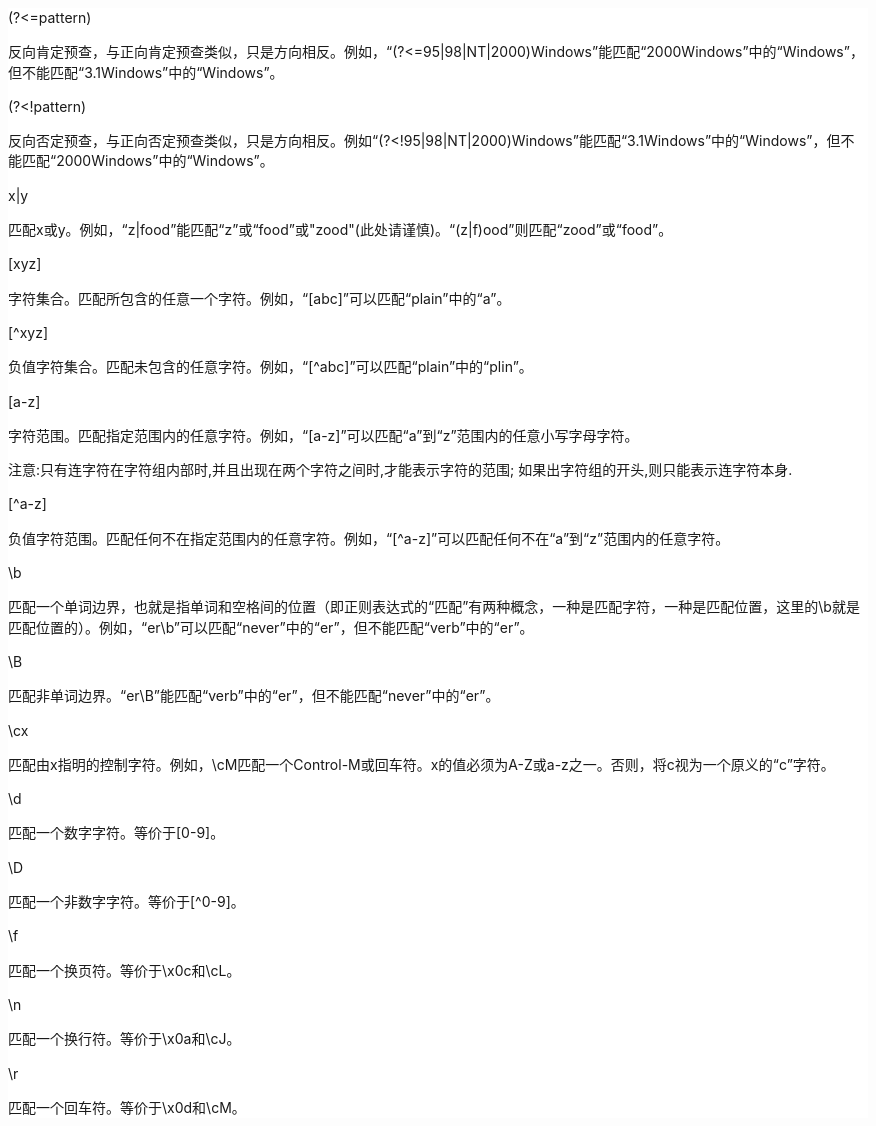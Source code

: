 (?<=pattern)

反向肯定预查，与正向肯定预查类似，只是方向相反。例如，“(?<=95|98|NT|2000)Windows”能匹配“2000Windows”中的“Windows”，但不能匹配“3.1Windows”中的“Windows”。

(?<!pattern)

反向否定预查，与正向否定预查类似，只是方向相反。例如“(?<!95|98|NT|2000)Windows”能匹配“3.1Windows”中的“Windows”，但不能匹配“2000Windows”中的“Windows”。

x|y

匹配x或y。例如，“z|food”能匹配“z”或“food”或"zood"(此处请谨慎)。“(z|f)ood”则匹配“zood”或“food”。

[xyz]

字符集合。匹配所包含的任意一个字符。例如，“[abc]”可以匹配“plain”中的“a”。

[^xyz]

负值字符集合。匹配未包含的任意字符。例如，“[^abc]”可以匹配“plain”中的“plin”。

[a-z]

字符范围。匹配指定范围内的任意字符。例如，“[a-z]”可以匹配“a”到“z”范围内的任意小写字母字符。

注意:只有连字符在字符组内部时,并且出现在两个字符之间时,才能表示字符的范围; 如果出字符组的开头,则只能表示连字符本身.

[^a-z]

负值字符范围。匹配任何不在指定范围内的任意字符。例如，“[^a-z]”可以匹配任何不在“a”到“z”范围内的任意字符。

\b

匹配一个单词边界，也就是指单词和空格间的位置（即正则表达式的“匹配”有两种概念，一种是匹配字符，一种是匹配位置，这里的\b就是匹配位置的）。例如，“er\b”可以匹配“never”中的“er”，但不能匹配“verb”中的“er”。

\B

匹配非单词边界。“er\B”能匹配“verb”中的“er”，但不能匹配“never”中的“er”。

\cx

匹配由x指明的控制字符。例如，\cM匹配一个Control-M或回车符。x的值必须为A-Z或a-z之一。否则，将c视为一个原义的“c”字符。

\d

匹配一个数字字符。等价于[0-9]。

\D

匹配一个非数字字符。等价于[^0-9]。

\f

匹配一个换页符。等价于\x0c和\cL。

\n

匹配一个换行符。等价于\x0a和\cJ。

\r

匹配一个回车符。等价于\x0d和\cM。
